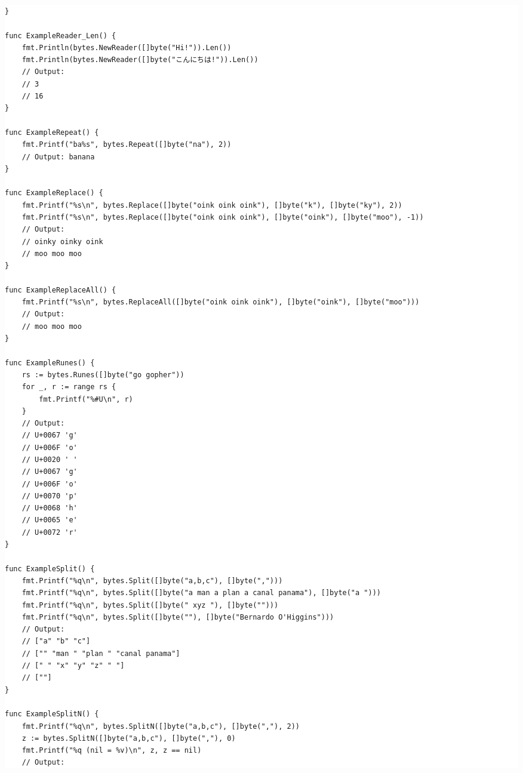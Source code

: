 ```
}

func ExampleReader_Len() {
	fmt.Println(bytes.NewReader([]byte("Hi!")).Len())
	fmt.Println(bytes.NewReader([]byte("こんにちは!")).Len())
	// Output:
	// 3
	// 16
}

func ExampleRepeat() {
	fmt.Printf("ba%s", bytes.Repeat([]byte("na"), 2))
	// Output: banana
}

func ExampleReplace() {
	fmt.Printf("%s\n", bytes.Replace([]byte("oink oink oink"), []byte("k"), []byte("ky"), 2))
	fmt.Printf("%s\n", bytes.Replace([]byte("oink oink oink"), []byte("oink"), []byte("moo"), -1))
	// Output:
	// oinky oinky oink
	// moo moo moo
}

func ExampleReplaceAll() {
	fmt.Printf("%s\n", bytes.ReplaceAll([]byte("oink oink oink"), []byte("oink"), []byte("moo")))
	// Output:
	// moo moo moo
}

func ExampleRunes() {
	rs := bytes.Runes([]byte("go gopher"))
	for _, r := range rs {
		fmt.Printf("%#U\n", r)
	}
	// Output:
	// U+0067 'g'
	// U+006F 'o'
	// U+0020 ' '
	// U+0067 'g'
	// U+006F 'o'
	// U+0070 'p'
	// U+0068 'h'
	// U+0065 'e'
	// U+0072 'r'
}

func ExampleSplit() {
	fmt.Printf("%q\n", bytes.Split([]byte("a,b,c"), []byte(",")))
	fmt.Printf("%q\n", bytes.Split([]byte("a man a plan a canal panama"), []byte("a ")))
	fmt.Printf("%q\n", bytes.Split([]byte(" xyz "), []byte("")))
	fmt.Printf("%q\n", bytes.Split([]byte(""), []byte("Bernardo O'Higgins")))
	// Output:
	// ["a" "b" "c"]
	// ["" "man " "plan " "canal panama"]
	// [" " "x" "y" "z" " "]
	// [""]
}

func ExampleSplitN() {
	fmt.Printf("%q\n", bytes.SplitN([]byte("a,b,c"), []byte(","), 2))
	z := bytes.SplitN([]byte("a,b,c"), []byte(","), 0)
	fmt.Printf("%q (nil = %v)\n", z, z == nil)
	// Output:
```